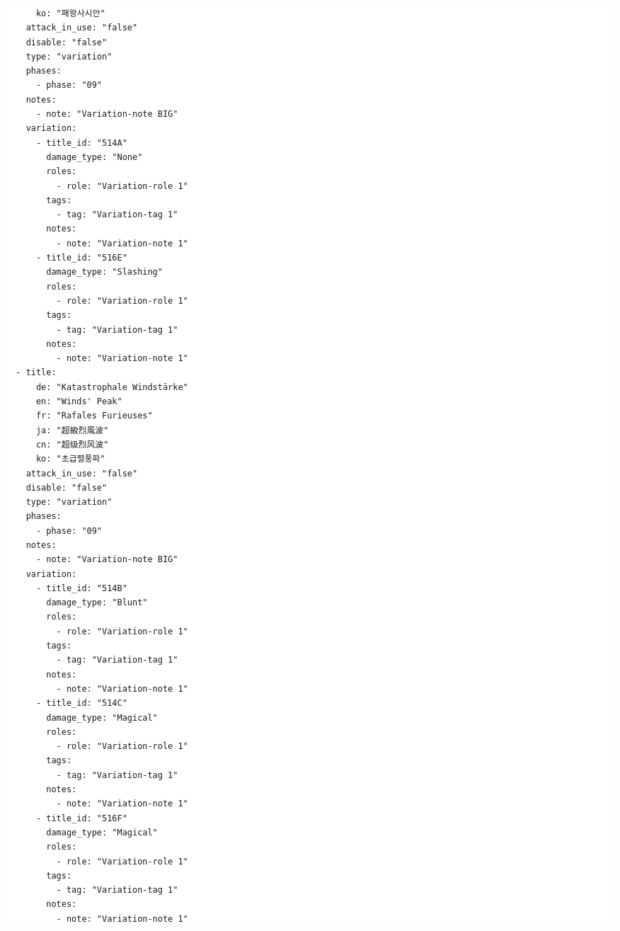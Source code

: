          ko: "패왕사시안"
        attack_in_use: "false"
        disable: "false"
        type: "variation"
        phases:
          - phase: "09"
        notes:
          - note: "Variation-note BIG"
        variation:
          - title_id: "514A"
            damage_type: "None"
            roles:
              - role: "Variation-role 1"
            tags:
              - tag: "Variation-tag 1"
            notes:
              - note: "Variation-note 1"
          - title_id: "516E"
            damage_type: "Slashing"
            roles:
              - role: "Variation-role 1"
            tags:
              - tag: "Variation-tag 1"
            notes:
              - note: "Variation-note 1"
      - title:
          de: "Katastrophale Windstärke"
          en: "Winds' Peak"
          fr: "Rafales Furieuses"
          ja: "超級烈風波"
          cn: "超级烈风波"
          ko: "초급렬풍파"
        attack_in_use: "false"
        disable: "false"
        type: "variation"
        phases:
          - phase: "09"
        notes:
          - note: "Variation-note BIG"
        variation:
          - title_id: "514B"
            damage_type: "Blunt"
            roles:
              - role: "Variation-role 1"
            tags:
              - tag: "Variation-tag 1"
            notes:
              - note: "Variation-note 1"
          - title_id: "514C"
            damage_type: "Magical"
            roles:
              - role: "Variation-role 1"
            tags:
              - tag: "Variation-tag 1"
            notes:
              - note: "Variation-note 1"
          - title_id: "516F"
            damage_type: "Magical"
            roles:
              - role: "Variation-role 1"
            tags:
              - tag: "Variation-tag 1"
            notes:
              - note: "Variation-note 1"